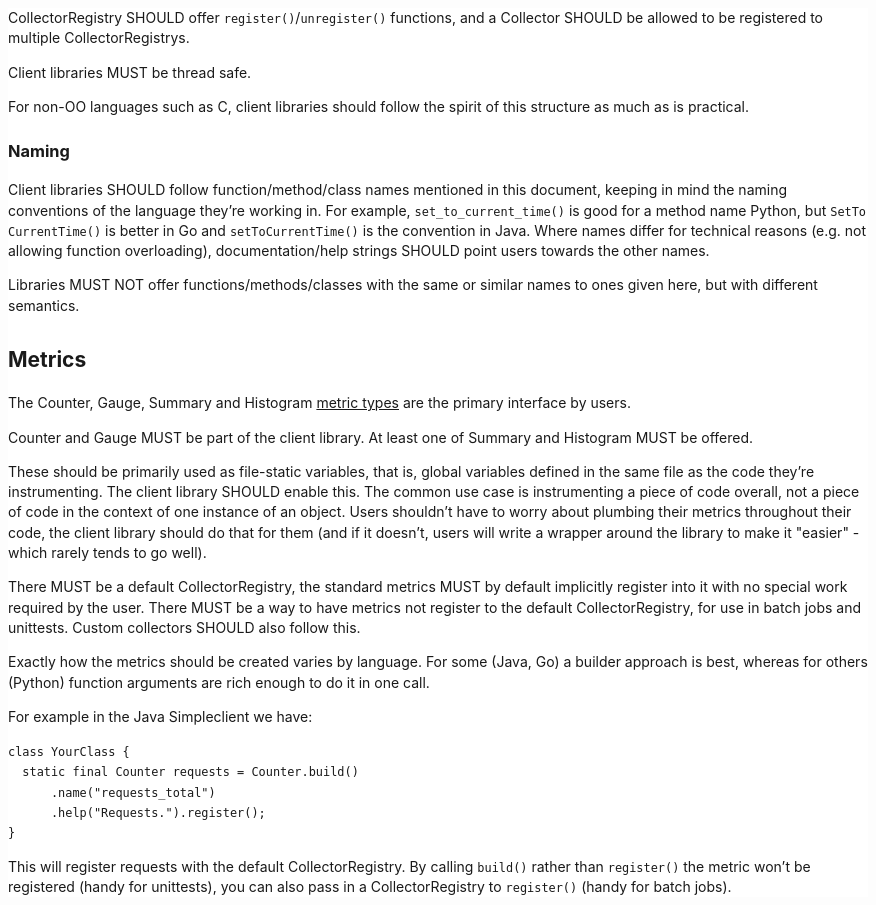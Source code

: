CollectorRegistry SHOULD offer `register()`/`unregister()` functions, and a Collector SHOULD be allowed to be registered to multiple CollectorRegistrys.

Client libraries MUST be thread safe.

For non-OO languages such as C, client libraries should follow the spirit of this structure as much as is practical.

### Naming

Client libraries SHOULD follow function/method/class names mentioned in this document, keeping in mind the naming conventions of the language they’re working in. For example, `set_to_current_time()` is good for a method name Python, but `SetToCurrentTime()` is better in Go and `setToCurrentTime()` is the convention in Java. Where names differ for technical reasons (e.g. not allowing function overloading), documentation/help strings SHOULD point users towards the other names.

Libraries MUST NOT offer functions/methods/classes with the same or similar names to ones given here, but with different semantics.

## Metrics

The Counter, Gauge, Summary and Histogram [metric types](https://prometheus.io/docs/concepts/metric_types/) are the primary interface by users.

Counter and Gauge MUST be part of the client library. At least one of Summary and Histogram MUST be offered.

These should be primarily used as file-static variables, that is, global variables defined in the same file as the code they’re instrumenting. The client library SHOULD enable this. The common use case is instrumenting a piece of code overall, not a piece of code in the context of one instance of an object. Users shouldn’t have to worry about plumbing their metrics throughout their code, the client library should do that for them (and if it doesn’t, users will write a wrapper around the library to make it "easier" - which rarely tends to go well).

There MUST be a default CollectorRegistry, the standard metrics MUST by default implicitly register into it with no special work required by the user. There MUST be a way to have metrics not register to the default CollectorRegistry, for use in batch jobs and unittests. Custom collectors SHOULD also follow this.

Exactly how the metrics should be created varies by language. For some (Java, Go) a builder approach is best, whereas for others (Python) function arguments are rich enough to do it in one call.

For example in the Java Simpleclient we have:

```
class YourClass {
  static final Counter requests = Counter.build()
      .name("requests_total")
      .help("Requests.").register();
}
```

This will register requests with the default CollectorRegistry. By calling `build()` rather than `register()` the metric won’t be registered (handy for unittests), you can also pass in a CollectorRegistry to `register()` (handy for batch jobs).
